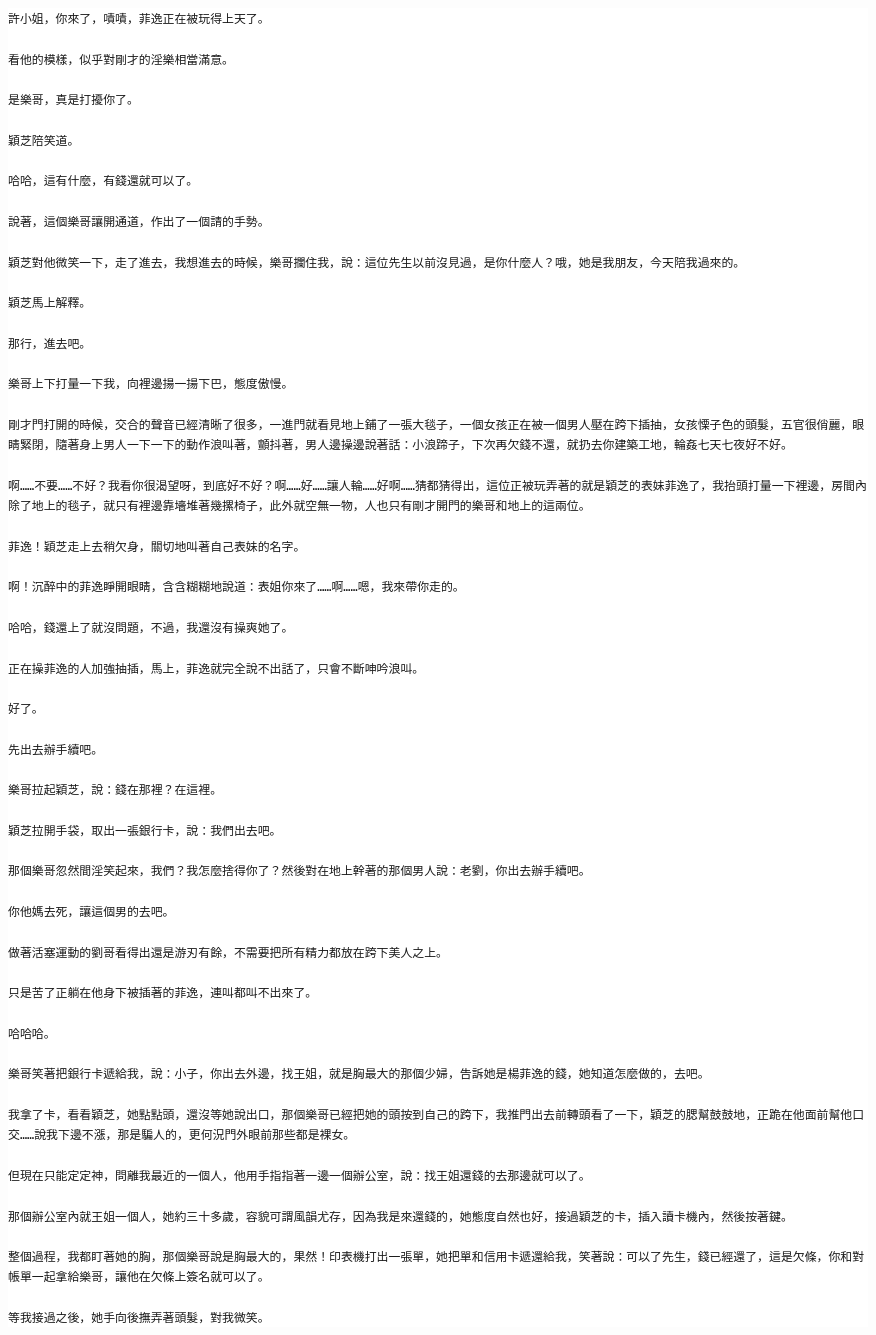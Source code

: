     許小姐，你來了，嘖嘖，菲逸正在被玩得上天了。

    看他的模樣，似乎對剛才的淫樂相當滿意。

    是樂哥，真是打擾你了。

    穎芝陪笑道。

    哈哈，這有什麼，有錢還就可以了。

    說著，這個樂哥讓開通道，作出了一個請的手勢。

    穎芝對他微笑一下，走了進去，我想進去的時候，樂哥攔住我，說：這位先生以前沒見過，是你什麼人？哦，她是我朋友，今天陪我過來的。

    穎芝馬上解釋。

    那行，進去吧。

    樂哥上下打量一下我，向裡邊揚一揚下巴，態度傲慢。

    剛才門打開的時候，交合的聲音已經清晰了很多，一進門就看見地上鋪了一張大毯子，一個女孩正在被一個男人壓在跨下插抽，女孩慄子色的頭髮，五官很俏麗，眼睛緊閉，隨著身上男人一下一下的動作浪叫著，顫抖著，男人邊操邊說著話：小浪蹄子，下次再欠錢不還，就扔去你建築工地，輪姦七天七夜好不好。

    啊……不要……不好？我看你很渴望呀，到底好不好？啊……好……讓人輪……好啊……猜都猜得出，這位正被玩弄著的就是穎芝的表妹菲逸了，我抬頭打量一下裡邊，房間內除了地上的毯子，就只有裡邊靠墻堆著幾摞椅子，此外就空無一物，人也只有剛才開門的樂哥和地上的這兩位。

    菲逸！穎芝走上去稍欠身，關切地叫著自己表妹的名字。

    啊！沉醉中的菲逸睜開眼睛，含含糊糊地說道：表姐你來了……啊……嗯，我來帶你走的。

    哈哈，錢還上了就沒問題，不過，我還沒有操爽她了。

    正在操菲逸的人加強抽插，馬上，菲逸就完全說不出話了，只會不斷呻吟浪叫。

    好了。

    先出去辦手續吧。

    樂哥拉起穎芝，說：錢在那裡？在這裡。

    穎芝拉開手袋，取出一張銀行卡，說：我們出去吧。

    那個樂哥忽然間淫笑起來，我們？我怎麼捨得你了？然後對在地上幹著的那個男人說：老劉，你出去辦手續吧。

    你他媽去死，讓這個男的去吧。

    做著活塞運動的劉哥看得出還是游刃有餘，不需要把所有精力都放在跨下美人之上。

    只是苦了正躺在他身下被插著的菲逸，連叫都叫不出來了。

    哈哈哈。

    樂哥笑著把銀行卡遞給我，說：小子，你出去外邊，找王姐，就是胸最大的那個少婦，告訴她是楊菲逸的錢，她知道怎麼做的，去吧。

    我拿了卡，看看穎芝，她點點頭，還沒等她說出口，那個樂哥已經把她的頭按到自己的跨下，我推門出去前轉頭看了一下，穎芝的腮幫鼓鼓地，正跪在他面前幫他口交……說我下邊不漲，那是騙人的，更何況門外眼前那些都是裸女。

    但現在只能定定神，問離我最近的一個人，他用手指指著一邊一個辦公室，說：找王姐還錢的去那邊就可以了。

    那個辦公室內就王姐一個人，她約三十多歲，容貌可謂風韻尤存，因為我是來還錢的，她態度自然也好，接過穎芝的卡，插入讀卡機內，然後按著鍵。

    整個過程，我都盯著她的胸，那個樂哥說是胸最大的，果然！印表機打出一張單，她把單和信用卡遞還給我，笑著說：可以了先生，錢已經還了，這是欠條，你和對帳單一起拿給樂哥，讓他在欠條上簽名就可以了。

    等我接過之後，她手向後撫弄著頭髮，對我微笑。
